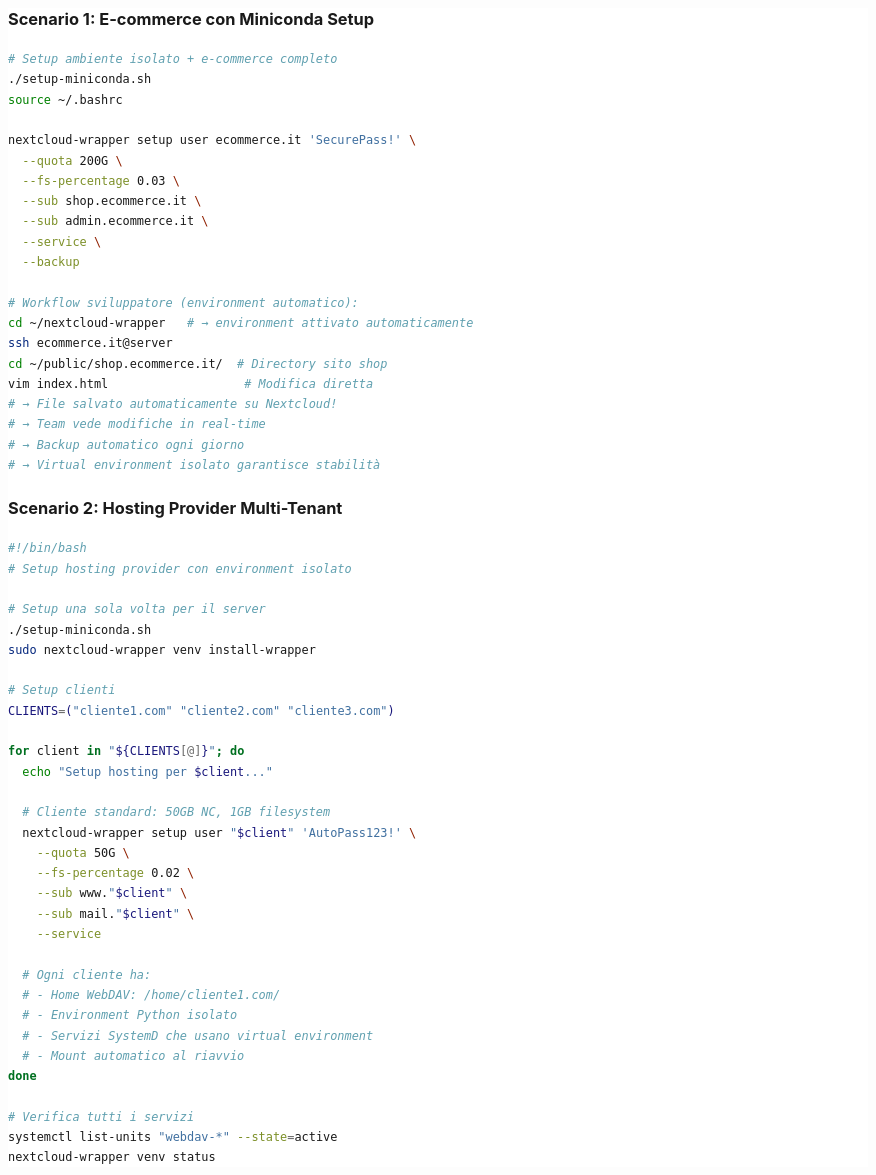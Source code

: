 ### Scenario 1: E-commerce con Miniconda Setup

```bash
# Setup ambiente isolato + e-commerce completo
./setup-miniconda.sh
source ~/.bashrc

nextcloud-wrapper setup user ecommerce.it 'SecurePass!' \
  --quota 200G \
  --fs-percentage 0.03 \
  --sub shop.ecommerce.it \
  --sub admin.ecommerce.it \
  --service \
  --backup

# Workflow sviluppatore (environment automatico):
cd ~/nextcloud-wrapper   # → environment attivato automaticamente
ssh ecommerce.it@server
cd ~/public/shop.ecommerce.it/  # Directory sito shop
vim index.html                   # Modifica diretta
# → File salvato automaticamente su Nextcloud!
# → Team vede modifiche in real-time
# → Backup automatico ogni giorno
# → Virtual environment isolato garantisce stabilità
```

### Scenario 2: Hosting Provider Multi-Tenant

```bash
#!/bin/bash
# Setup hosting provider con environment isolato

# Setup una sola volta per il server
./setup-miniconda.sh
sudo nextcloud-wrapper venv install-wrapper

# Setup clienti
CLIENTS=("cliente1.com" "cliente2.com" "cliente3.com")

for client in "${CLIENTS[@]}"; do
  echo "Setup hosting per $client..."
  
  # Cliente standard: 50GB NC, 1GB filesystem
  nextcloud-wrapper setup user "$client" 'AutoPass123!' \
    --quota 50G \
    --fs-percentage 0.02 \
    --sub www."$client" \
    --sub mail."$client" \
    --service
  
  # Ogni cliente ha:
  # - Home WebDAV: /home/cliente1.com/
  # - Environment Python isolato
  # - Servizi SystemD che usano virtual environment
  # - Mount automatico al riavvio
done

# Verifica tutti i servizi
systemctl list-units "webdav-*" --state=active
nextcloud-wrapper venv status
```
